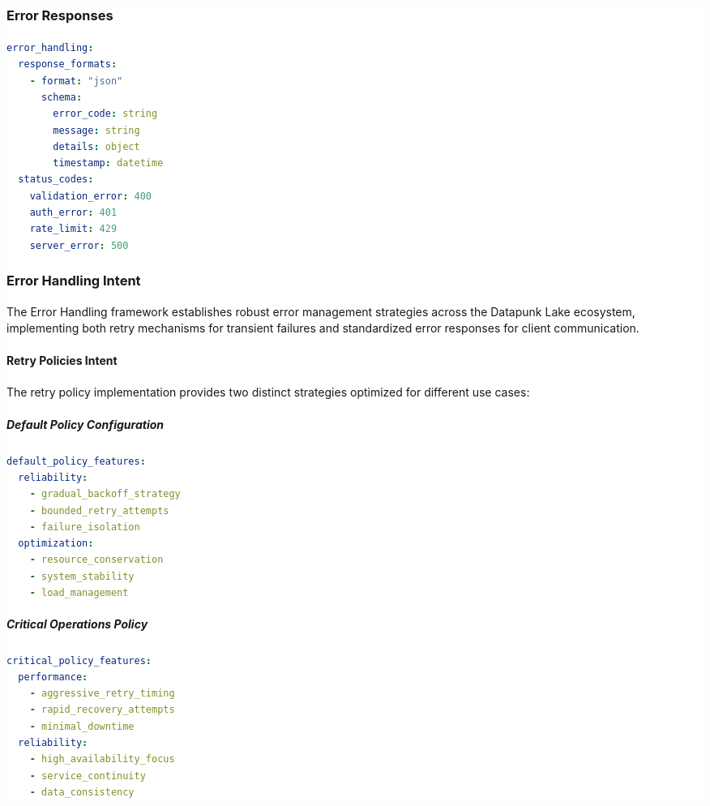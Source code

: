 ### Error Responses

```yaml
error_handling:
  response_formats:
    - format: "json"
      schema:
        error_code: string
        message: string
        details: object
        timestamp: datetime
  status_codes:
    validation_error: 400
    auth_error: 401
    rate_limit: 429
    server_error: 500
```

### Error Handling Intent

The Error Handling framework establishes robust error management strategies across the Datapunk Lake ecosystem, implementing both retry mechanisms for transient failures and standardized error responses for client communication.

#### Retry Policies Intent

The retry policy implementation provides two distinct strategies optimized for different use cases:

##### Default Policy Configuration

```yaml
default_policy_features:
  reliability:
    - gradual_backoff_strategy
    - bounded_retry_attempts
    - failure_isolation
  optimization:
    - resource_conservation
    - system_stability
    - load_management
```

##### Critical Operations Policy

```yaml
critical_policy_features:
  performance:
    - aggressive_retry_timing
    - rapid_recovery_attempts
    - minimal_downtime
  reliability:
    - high_availability_focus
    - service_continuity
    - data_consistency
```
